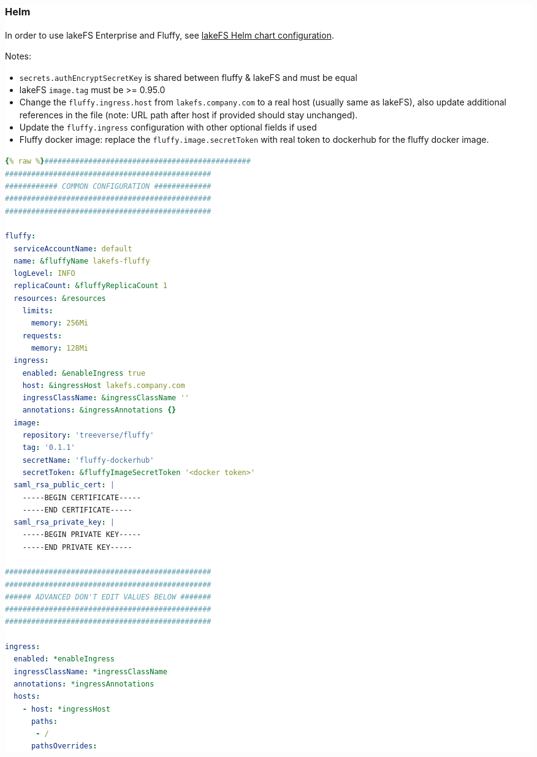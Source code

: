 ### Helm

In order to use lakeFS Enterprise and Fluffy, see [lakeFS Helm chart configuration](https://github.com/treeverse/charts/tree/master/charts/lakefs).

Notes:
* `secrets.authEncryptSecretKey` is shared between fluffy & lakeFS and must be equal 
* lakeFS `image.tag` must be >= 0.95.0
* Change the `fluffy.ingress.host` from `lakefs.company.com` to a real host (usually same as lakeFS), also update additional references in the file (note: URL path after host if provided should stay unchanged).
* Update the `fluffy.ingress` configuration with other optional fields if used
* Fluffy docker image: replace the `fluffy.image.secretToken` with real token to dockerhub for the fluffy docker image.

```yaml
{% raw %}###############################################
###############################################
############ COMMON CONFIGURATION #############
###############################################
###############################################

fluffy:
  serviceAccountName: default
  name: &fluffyName lakefs-fluffy
  logLevel: INFO
  replicaCount: &fluffyReplicaCount 1
  resources: &resources
    limits:
      memory: 256Mi
    requests:
      memory: 128Mi
  ingress:
    enabled: &enableIngress true 
    host: &ingressHost lakefs.company.com
    ingressClassName: &ingressClassName ''
    annotations: &ingressAnnotations {}
  image: 
    repository: 'treeverse/fluffy'
    tag: '0.1.1'
    secretName: 'fluffy-dockerhub'
    secretToken: &fluffyImageSecretToken '<docker token>'
  saml_rsa_public_cert: |
    -----BEGIN CERTIFICATE-----
    -----END CERTIFICATE-----
  saml_rsa_private_key: |
    -----BEGIN PRIVATE KEY-----
    -----END PRIVATE KEY-----

###############################################
###############################################
###### ADVANCED DON'T EDIT VALUES BELOW #######
###############################################
###############################################

ingress:
  enabled: *enableIngress
  ingressClassName: *ingressClassName
  annotations: *ingressAnnotations
  hosts:
    - host: *ingressHost
      paths: 
       - /
      pathsOverrides: 
```